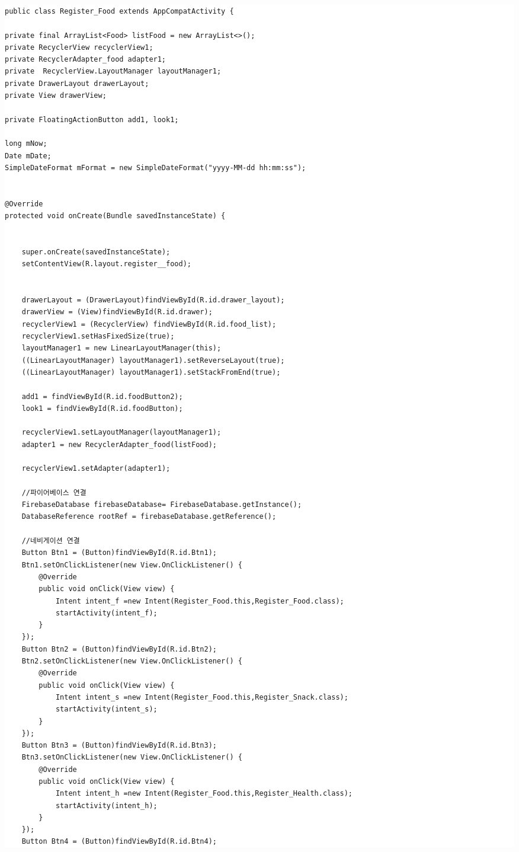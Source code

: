     public class Register_Food extends AppCompatActivity {

    private final ArrayList<Food> listFood = new ArrayList<>();
    private RecyclerView recyclerView1;
    private RecyclerAdapter_food adapter1;
    private  RecyclerView.LayoutManager layoutManager1;
    private DrawerLayout drawerLayout;
    private View drawerView;

    private FloatingActionButton add1, look1;

    long mNow;
    Date mDate;
    SimpleDateFormat mFormat = new SimpleDateFormat("yyyy-MM-dd hh:mm:ss");


    @Override
    protected void onCreate(Bundle savedInstanceState) {


        super.onCreate(savedInstanceState);
        setContentView(R.layout.register__food);

        
        drawerLayout = (DrawerLayout)findViewById(R.id.drawer_layout);
        drawerView = (View)findViewById(R.id.drawer);
        recyclerView1 = (RecyclerView) findViewById(R.id.food_list);
        recyclerView1.setHasFixedSize(true);
        layoutManager1 = new LinearLayoutManager(this);
        ((LinearLayoutManager) layoutManager1).setReverseLayout(true);
        ((LinearLayoutManager) layoutManager1).setStackFromEnd(true);

        add1 = findViewById(R.id.foodButton2);
        look1 = findViewById(R.id.foodButton);

        recyclerView1.setLayoutManager(layoutManager1);
        adapter1 = new RecyclerAdapter_food(listFood);

        recyclerView1.setAdapter(adapter1);

        //파이어베이스 연결
        FirebaseDatabase firebaseDatabase= FirebaseDatabase.getInstance();
        DatabaseReference rootRef = firebaseDatabase.getReference();

        //네비게이션 연결
        Button Btn1 = (Button)findViewById(R.id.Btn1);
        Btn1.setOnClickListener(new View.OnClickListener() {
            @Override
            public void onClick(View view) {
                Intent intent_f =new Intent(Register_Food.this,Register_Food.class);
                startActivity(intent_f);
            }
        });
        Button Btn2 = (Button)findViewById(R.id.Btn2);
        Btn2.setOnClickListener(new View.OnClickListener() {
            @Override
            public void onClick(View view) {
                Intent intent_s =new Intent(Register_Food.this,Register_Snack.class);
                startActivity(intent_s);
            }
        });
        Button Btn3 = (Button)findViewById(R.id.Btn3);
        Btn3.setOnClickListener(new View.OnClickListener() {
            @Override
            public void onClick(View view) {
                Intent intent_h =new Intent(Register_Food.this,Register_Health.class);
                startActivity(intent_h);
            }
        });
        Button Btn4 = (Button)findViewById(R.id.Btn4);